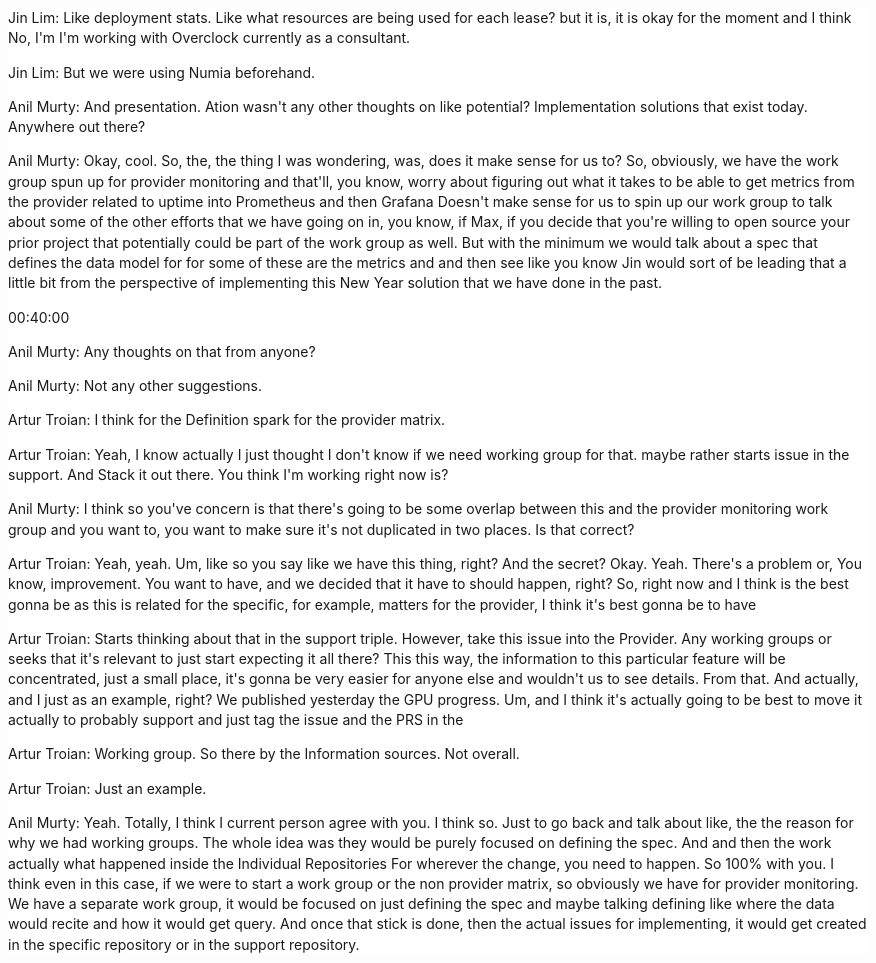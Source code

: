 Jin Lim:  Like deployment stats. Like what resources are being used for each lease? but it is, it is okay for the moment and I think No, I'm I'm working with Overclock currently as a consultant.

Jin Lim:  But we were using Numia beforehand.

Anil Murty: And presentation. Ation wasn't any other thoughts on like potential? Implementation solutions that exist today. Anywhere out there?

Anil Murty:  Okay, cool. So, the, the thing I was wondering, was, does it make sense for us to? So, obviously, we have the work group spun up for provider monitoring and that'll, you know, worry about figuring out what it takes to be able to get metrics from the provider related to uptime into Prometheus and then Grafana Doesn't make sense for us to spin up our work group to talk about some of the other efforts that we have going on in, you know, if Max, if you decide that you're willing to open source your prior project that potentially could be part of the work group as well. But with the minimum we would talk about a spec that defines the data model for for some of these are the metrics and and then see like you know Jin would sort of be leading that a little bit from the perspective of implementing this New Year solution that we have done in the past.

00:40:00

Anil Murty: Any thoughts on that from anyone?

Anil Murty:  Not any other suggestions.

Artur Troian: I think for the Definition spark for the provider matrix.

Artur Troian:  Yeah, I know actually I just thought I don't know if we need working group for that. maybe rather starts issue in the support. And Stack it out there. You think I'm working right now is?

Anil Murty: I think so you've concern is that there's going to be some overlap between this and the provider monitoring work group and you want to, you want to make sure it's not duplicated in two places. Is that correct?

Artur Troian: Yeah, yeah. Um, like so you say like we have this thing, right? And the secret? Okay. Yeah. There's a problem or, You know, improvement. You want to have, and we decided that it have to should happen, right? So, right now and I think is the best gonna be as this is related for the specific, for example, matters for the provider, I think it's best gonna be to have

Artur Troian: Starts thinking about that in the support triple. However, take this issue into the Provider. Any working groups or seeks that it's relevant to just start expecting it all there? This this way, the information to this particular feature will be concentrated, just a small place, it's gonna be very easier for anyone else and wouldn't us to see details. From that. And actually, and I just as an example, right? We published yesterday the GPU progress. Um, and I think it's actually going to be best to move it actually to probably support and just tag the issue and the PRS in the

Artur Troian:  Working group. So there by the Information sources. Not overall.

Artur Troian:  Just an example.

Anil Murty: Yeah. Totally, I think I current person agree with you. I think so. Just to go back and talk about like, the the reason for why we had working groups. The whole idea was they would be purely focused on defining the spec. And and then the work actually what happened inside the Individual Repositories For wherever the change, you need to happen. So 100% with you. I think even in this case, if we were to start a work group or the non provider matrix, so obviously we have for provider monitoring. We have a separate work group, it would be focused on just defining the spec and maybe talking defining like where the data would recite and how it would get query. And once that stick is done, then the actual issues for implementing, it would get created in the specific repository or in the support repository.
